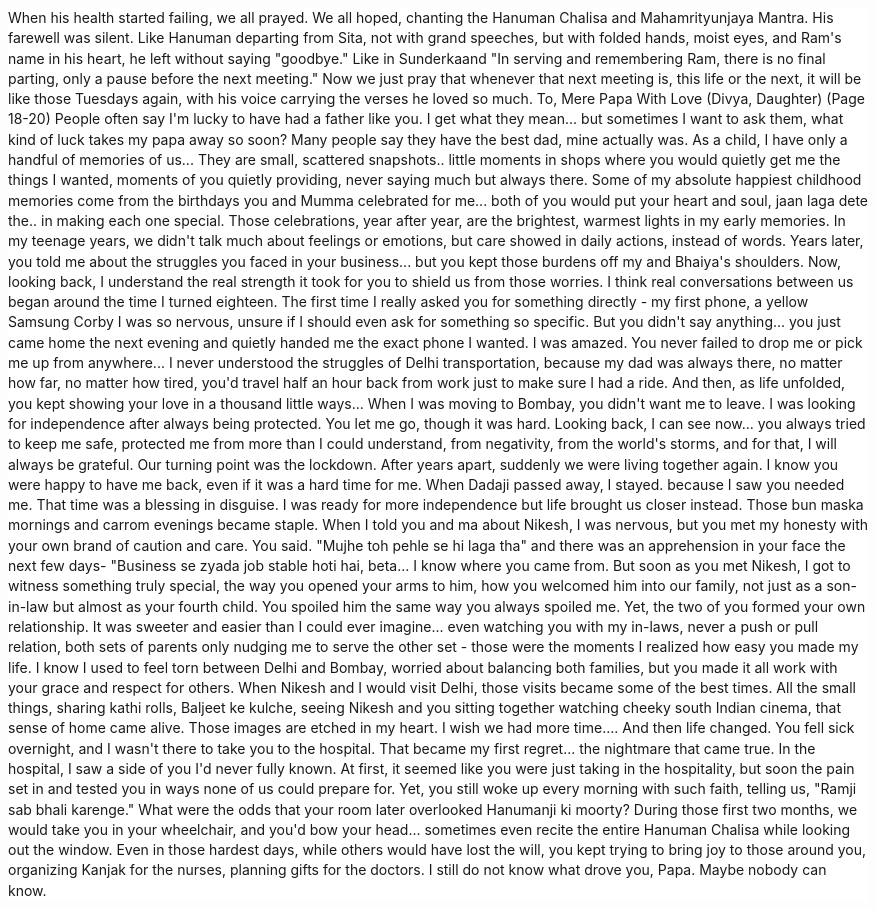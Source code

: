 When his health started failing, we all prayed. We all hoped, chanting the Hanuman Chalisa and Mahamrityunjaya Mantra.
His farewell was silent. Like Hanuman departing from Sita, not with grand speeches, but with folded hands, moist eyes, and Ram's name in his heart, he left without saying "goodbye." Like in Sunderkaand "In serving and remembering Ram, there is no final parting, only a pause before the next meeting."
Now we just pray that whenever that next meeting is, this life or the next, it will be like those Tuesdays again, with his voice carrying the verses he loved so much.
To, Mere Papa With Love (Divya, Daughter)
(Page 18-20)
People often say I'm lucky to have had a father like you. I get what they mean... but sometimes I want to ask them, what kind of luck takes my papa away so soon? Many people say they have the best dad, mine actually was.
As a child, I have only a handful of memories of us... They are small, scattered snapshots.. little moments in shops where you would quietly get me the things I wanted, moments of you quietly providing, never saying much but always there. Some of my absolute happiest childhood memories come from the birthdays you and Mumma celebrated for me... both of you would put your heart and soul, jaan laga dete the.. in making each one special. Those celebrations, year after year, are the brightest, warmest lights in my early memories. In my teenage years, we didn't talk much about feelings or emotions, but care showed in daily actions, instead of words. Years later, you told me about the struggles you faced in your business... but you kept those burdens off my and Bhaiya's shoulders. Now, looking back, I understand the real strength it took for you to shield us from those worries.
I think real conversations between us began around the time I turned eighteen. The first time I really asked you for something directly - my first phone, a yellow Samsung Corby I was so nervous, unsure if I should even ask for something so specific. But you didn't say anything... you just came home the next evening and quietly handed me the exact phone I wanted. I was amazed. You never failed to drop me or pick me up from anywhere... I never understood the struggles of Delhi transportation, because my dad was always there, no matter how far, no matter how tired, you'd travel half an hour back from work just to make sure I had a ride. And then, as life unfolded, you kept showing your love in a thousand little ways...
When I was moving to Bombay, you didn't want me to leave. I was looking for independence after always being protected. You let me go, though it was hard. Looking back, I can see now... you always tried to keep me safe, protected me from more than I could understand, from negativity, from the world's storms, and for that, I will always be grateful. Our turning point was the lockdown. After years apart, suddenly we were living together again. I know you were happy to have me back, even if it was a hard time for me. When Dadaji passed away, I stayed. because I saw you needed me. That time was a blessing in disguise. I was ready for more independence but life brought us closer instead. Those bun maska mornings and carrom evenings became staple.
When I told you and ma about Nikesh, I was nervous, but you met my honesty with your own brand of caution and care. You said. "Mujhe toh pehle se hi laga tha" and there was an apprehension in your face the next few days- "Business se zyada job stable hoti hai, beta... I know where you came from. But soon as you met Nikesh, I got to witness something truly special, the way you opened your arms to him, how you welcomed him into our family, not just as a son-in-law but almost as your fourth child. You spoiled him the same way you always spoiled me. Yet, the two of you formed your own relationship. It was sweeter and easier than I could ever imagine... even watching you with my in-laws, never a push or pull relation, both sets of parents only nudging me to serve the other set - those were the moments I realized how easy you made my life. I know I used to feel torn between Delhi and Bombay, worried about balancing both families, but you made it all work with your grace and respect for others.
When Nikesh and I would visit Delhi, those visits became some of the best times. All the small things, sharing kathi rolls, Baljeet ke kulche, seeing Nikesh and you sitting together watching cheeky south Indian cinema, that sense of home came alive. Those images are etched in my heart. I wish we had more time....
And then life changed. You fell sick overnight, and I wasn't there to take you to the hospital. That became my first regret... the nightmare that came true. In the hospital, I saw a side of you I'd never fully known. At first, it seemed like you were just taking in the hospitality, but soon the pain set in and tested you in ways none of us could prepare for. Yet, you still woke up every morning with such faith, telling us, "Ramji sab bhali karenge." What were the odds that your room later overlooked Hanumanji ki moorty? During those first two months, we would take you in your wheelchair, and you'd bow your head... sometimes even recite the entire Hanuman Chalisa while looking out the window. Even in those hardest days, while others would have lost the will, you kept trying to bring joy to those around you, organizing Kanjak for the nurses, planning gifts for the doctors. I still do not know what drove you, Papa. Maybe nobody can know.